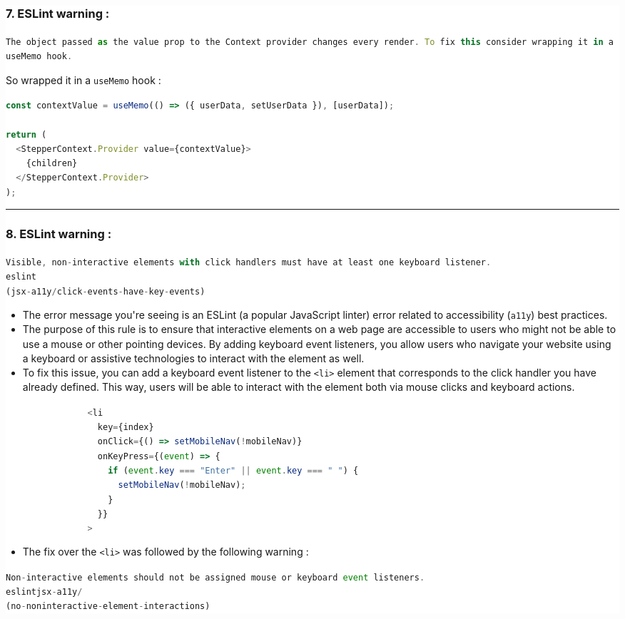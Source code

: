 
### 7. ESLint warning :

```javascript
The object passed as the value prop to the Context provider changes every render. To fix this consider wrapping it in a useMemo hook.
```

So wrapped it in a `useMemo` hook :

```javascript
const contextValue = useMemo(() => ({ userData, setUserData }), [userData]);

return (
  <StepperContext.Provider value={contextValue}>
    {children}
  </StepperContext.Provider>
);
```

---

### 8. ESLint warning :

```javascript
Visible, non-interactive elements with click handlers must have at least one keyboard listener.
eslint
(jsx-a11y/click-events-have-key-events)
```

- The error message you're seeing is an ESLint (a popular JavaScript linter) error related to accessibility (`a11y`) best practices.
- The purpose of this rule is to ensure that interactive elements on a web page are accessible to users who might not be able to use a mouse or other pointing devices. By adding keyboard event listeners, you allow users who navigate your website using a keyboard or assistive technologies to interact with the element as well.
- To fix this issue, you can add a keyboard event listener to the `<li>` element that corresponds to the click handler you have already defined. This way, users will be able to interact with the element both via mouse clicks and keyboard actions.

```javascript
                <li
                  key={index}
                  onClick={() => setMobileNav(!mobileNav)}
                  onKeyPress={(event) => {
                    if (event.key === "Enter" || event.key === " ") {
                      setMobileNav(!mobileNav);
                    }
                  }}
                >
```

- The fix over the `<li>` was followed by the following warning :

```javascript
Non-interactive elements should not be assigned mouse or keyboard event listeners.
eslintjsx-a11y/
(no-noninteractive-element-interactions)
```
